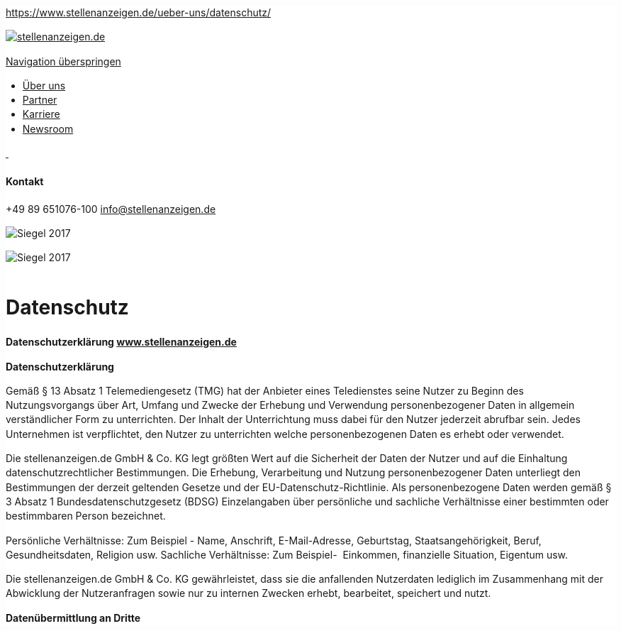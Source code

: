 https://www.stellenanzeigen.de/ueber-uns/datenschutz/

[![stellenanzeigen.de](https://www.stellenanzeigen.de/ueber-uns/tl_files/ueber-uns/layout-daten/stellenanzeigen_de_logo.png)](http://www.stellenanzeigen.de/ueber-uns)

<a href="https://www.stellenanzeigen.de/ueber-uns/datenschutz/#skipNavigation16" class="invisible">Navigation überspringen</a>
-   <a href="https://www.stellenanzeigen.de/ueber-uns/" class="sibling first" title="Wir über Uns">Über uns</a>
-   <a href="https://www.stellenanzeigen.de/ueber-uns/partner/" class="sibling" title="Partner">Partner</a>
-   <a href="https://www.stellenanzeigen.de/ueber-uns/karriere/" class="sibling" title="Karriere">Karriere</a>
-   <a href="https://www.stellenanzeigen.de/ueber-uns/newsroom/" class="sibling last" title="Newsroom">Newsroom</a>

<a href="" id="skipNavigation16" class="invisible"> </a>

#### Kontakt

+49 89 651076-100
<info@stellenanzeigen.de>

![Siegel 2017](https://www.stellenanzeigen.de/ueber-uns/tl_files/ueber-uns/layout-daten/FCS_TOP_Karriere_Portal_Siegel_2017.png)

![Siegel 2017](https://www.stellenanzeigen.de/ueber-uns/tl_files/ueber-uns/layout-daten/FCS_TOP_Karriere_Portal_Siegel_2017.png)

Datenschutz
===========

**Datenschutzerklärung www.stellenanzeigen.de**

**Datenschutzerklärung**

Gemäß § 13 Absatz 1 Telemediengesetz (TMG) hat der Anbieter eines Teledienstes seine Nutzer zu Beginn des Nutzungsvorgangs über Art, Umfang und Zwecke der Erhebung und Verwendung personenbezogener Daten in allgemein verständlicher Form zu unterrichten. Der Inhalt der Unterrichtung muss dabei für den Nutzer jederzeit abrufbar sein. Jedes Unternehmen ist verpflichtet, den Nutzer zu unterrichten welche personenbezogenen Daten es erhebt oder verwendet.

Die stellenanzeigen.de GmbH & Co. KG legt größten Wert auf die Sicherheit der Daten der Nutzer und auf die Einhaltung datenschutzrechtlicher Bestimmungen. Die Erhebung, Verarbeitung und Nutzung personenbezogener Daten unterliegt den Bestimmungen der derzeit geltenden Gesetze und der EU-Datenschutz-Richtlinie. Als personenbezogene Daten werden gemäß § 3 Absatz 1 Bundesdatenschutzgesetz (BDSG) Einzelangaben über persönliche und sachliche Verhältnisse einer bestimmten oder bestimmbaren Person bezeichnet.

Persönliche Verhältnisse: Zum Beispiel - Name, Anschrift, E-Mail-Adresse, Geburtstag, Staatsangehörigkeit, Beruf, Gesundheitsdaten, Religion usw. Sachliche Verhältnisse: Zum Beispiel-  Einkommen, finanzielle Situation, Eigentum usw.

Die stellenanzeigen.de GmbH & Co. KG gewährleistet, dass sie die anfallenden Nutzerdaten lediglich im Zusammenhang mit der Abwicklung der Nutzeranfragen sowie nur zu internen Zwecken erhebt, bearbeitet, speichert und nutzt.

**Datenübermittlung an Dritte**
